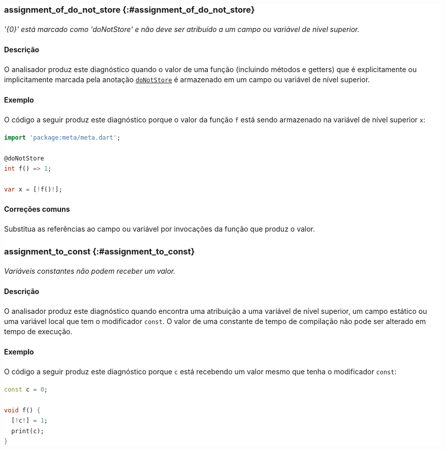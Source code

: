 ### assignment_of_do_not_store {:#assignment_of_do_not_store}

_'{0}' está marcado como 'doNotStore' e não deve ser atribuído a um campo ou
variável de nível superior._

#### Descrição

O analisador produz este diagnóstico quando o valor de uma função (incluindo
métodos e getters) que é explicitamente ou implicitamente marcada pela
anotação [`doNotStore`][meta-doNotStore] é armazenado em um campo ou variável
de nível superior.

#### Exemplo

O código a seguir produz este diagnóstico porque o valor da função `f` está
sendo armazenado na variável de nível superior `x`:

```dart
import 'package:meta/meta.dart';

@doNotStore
int f() => 1;

var x = [!f()!];
```

#### Correções comuns

Substitua as referências ao campo ou variável por invocações da função que
produz o valor.

### assignment_to_const {:#assignment_to_const}

_Variáveis constantes não podem receber um valor._

#### Descrição

O analisador produz este diagnóstico quando encontra uma atribuição a uma
variável de nível superior, um campo estático ou uma variável local que tem
o modificador `const`. O valor de uma constante de tempo de compilação não
pode ser alterado em tempo de execução.

#### Exemplo

O código a seguir produz este diagnóstico porque `c` está recebendo um valor
mesmo que tenha o modificador `const`:

```dart
const c = 0;

void f() {
  [!c!] = 1;
  print(c);
}
```


[contexto constante]: /resources/glossary#constant-context-contexto-constante
[atribuição definitiva]: /resources/glossary#definite-assignment
[aplicação de mixin]: /resources/glossary#mixin-application-aplicação-de-mixin
[inferência de override]: /resources/glossary#override-inference
[arquivo part]: /resources/glossary#part-file-arquivo-de-parte
[potencialmente não anulável]: /resources/glossary#potentially-non-nullable-potencialmente-não-anulável
[biblioteca pública]: /resources/glossary#public-library-biblioteca-pública
[tipo bottom]: https://dartbrasil.dev/null-safety/understanding-null-safety#top-and-bottom
[debugPrint]: https://api.flutter.dev/flutter/foundation/debugPrint.html
[ffi]: https://dartbrasil.dev/interop/c-interop
[IEEE 754]: https://en.wikipedia.org/wiki/IEEE_754
[padrão irrefutável]: https://dartbrasil.dev/resources/glossary#irrefutable-pattern
[kDebugMode]: https://api.flutter.dev/flutter/foundation/kDebugMode-constant.html
[meta-doNotStore]: https://pub.dev/documentation/meta/latest/meta/doNotStore-constant.html
[meta-doNotSubmit]: https://pub.dev/documentation/meta/latest/meta/doNotSubmit-constant.html
[meta-factory]: https://pub.dev/documentation/meta/latest/meta/factory-constant.html
[meta-immutable]: https://pub.dev/documentation/meta/latest/meta/immutable-constant.html
[meta-internal]: https://pub.dev/documentation/meta/latest/meta/internal-constant.html
[meta-literal]: https://pub.dev/documentation/meta/latest/meta/literal-constant.html
[meta-mustBeConst]: https://pub.dev/documentation/meta/latest/meta/mustBeConst-constant.html
[meta-mustCallSuper]: https://pub.dev/documentation/meta/latest/meta/mustCallSuper-constant.html
[meta-optionalTypeArgs]: https://pub.dev/documentation/meta/latest/meta/optionalTypeArgs-constant.html
[meta-sealed]: https://pub.dev/documentation/meta/latest/meta/sealed-constant.html
[meta-useResult]: https://pub.dev/documentation/meta/latest/meta/useResult-constant.html
[meta-UseResult]: https://pub.dev/documentation/meta/latest/meta/UseResult-class.html
[meta-visibleForOverriding]: https://pub.dev/documentation/meta/latest/meta/visibleForOverriding-constant.html
[meta-visibleForTesting]: https://pub.dev/documentation/meta/latest/meta/visibleForTesting-constant.html
[package-logging]: https://pub.dev/packages/logging
[padrão refutável]: https://dartbrasil.dev/resources/glossary#refutable-pattern
[ffi]: https://dartbrasil.dev/guides/libraries/c-interop